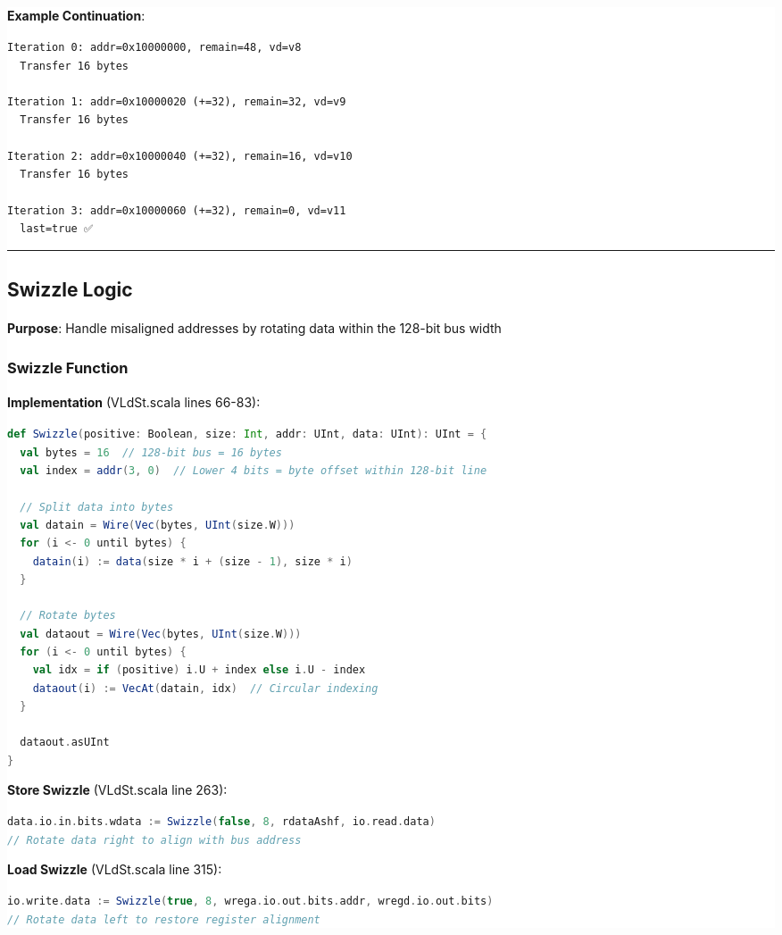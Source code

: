 **Example Continuation**:
```
Iteration 0: addr=0x10000000, remain=48, vd=v8
  Transfer 16 bytes
  
Iteration 1: addr=0x10000020 (+=32), remain=32, vd=v9
  Transfer 16 bytes
  
Iteration 2: addr=0x10000040 (+=32), remain=16, vd=v10
  Transfer 16 bytes
  
Iteration 3: addr=0x10000060 (+=32), remain=0, vd=v11
  last=true ✅
```

---

## Swizzle Logic

**Purpose**: Handle misaligned addresses by rotating data within the 128-bit bus width

### Swizzle Function

**Implementation** (VLdSt.scala lines 66-83):
```scala
def Swizzle(positive: Boolean, size: Int, addr: UInt, data: UInt): UInt = {
  val bytes = 16  // 128-bit bus = 16 bytes
  val index = addr(3, 0)  // Lower 4 bits = byte offset within 128-bit line
  
  // Split data into bytes
  val datain = Wire(Vec(bytes, UInt(size.W)))
  for (i <- 0 until bytes) {
    datain(i) := data(size * i + (size - 1), size * i)
  }
  
  // Rotate bytes
  val dataout = Wire(Vec(bytes, UInt(size.W)))
  for (i <- 0 until bytes) {
    val idx = if (positive) i.U + index else i.U - index
    dataout(i) := VecAt(datain, idx)  // Circular indexing
  }
  
  dataout.asUInt
}
```

**Store Swizzle** (VLdSt.scala line 263):
```scala
data.io.in.bits.wdata := Swizzle(false, 8, rdataAshf, io.read.data)
// Rotate data right to align with bus address
```

**Load Swizzle** (VLdSt.scala line 315):
```scala
io.write.data := Swizzle(true, 8, wrega.io.out.bits.addr, wregd.io.out.bits)
// Rotate data left to restore register alignment
```
